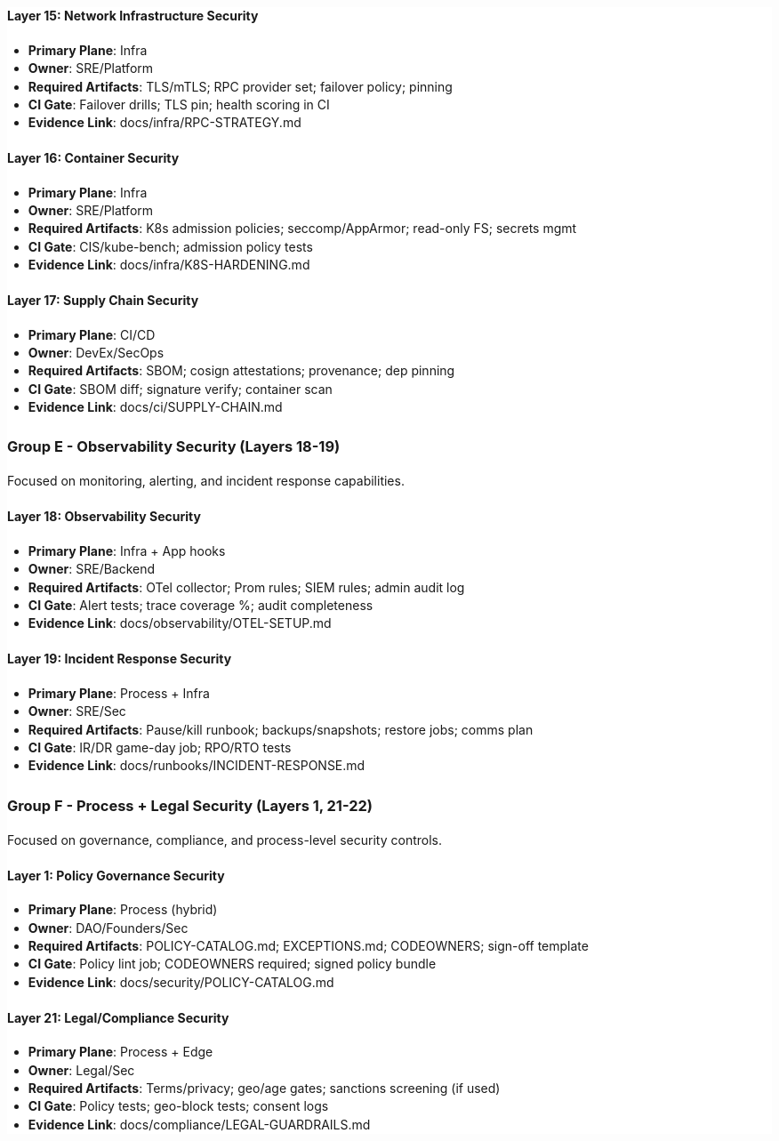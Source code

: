 #### Layer 15: Network Infrastructure Security
- **Primary Plane**: Infra
- **Owner**: SRE/Platform
- **Required Artifacts**: TLS/mTLS; RPC provider set; failover policy; pinning
- **CI Gate**: Failover drills; TLS pin; health scoring in CI
- **Evidence Link**: docs/infra/RPC-STRATEGY.md

#### Layer 16: Container Security
- **Primary Plane**: Infra
- **Owner**: SRE/Platform
- **Required Artifacts**: K8s admission policies; seccomp/AppArmor; read-only FS; secrets mgmt
- **CI Gate**: CIS/kube-bench; admission policy tests
- **Evidence Link**: docs/infra/K8S-HARDENING.md

#### Layer 17: Supply Chain Security
- **Primary Plane**: CI/CD
- **Owner**: DevEx/SecOps
- **Required Artifacts**: SBOM; cosign attestations; provenance; dep pinning
- **CI Gate**: SBOM diff; signature verify; container scan
- **Evidence Link**: docs/ci/SUPPLY-CHAIN.md

### Group E - Observability Security (Layers 18-19)
Focused on monitoring, alerting, and incident response capabilities.

#### Layer 18: Observability Security
- **Primary Plane**: Infra + App hooks
- **Owner**: SRE/Backend
- **Required Artifacts**: OTel collector; Prom rules; SIEM rules; admin audit log
- **CI Gate**: Alert tests; trace coverage %; audit completeness
- **Evidence Link**: docs/observability/OTEL-SETUP.md

#### Layer 19: Incident Response Security
- **Primary Plane**: Process + Infra
- **Owner**: SRE/Sec
- **Required Artifacts**: Pause/kill runbook; backups/snapshots; restore jobs; comms plan
- **CI Gate**: IR/DR game-day job; RPO/RTO tests
- **Evidence Link**: docs/runbooks/INCIDENT-RESPONSE.md

### Group F - Process + Legal Security (Layers 1, 21-22)
Focused on governance, compliance, and process-level security controls.

#### Layer 1: Policy Governance Security
- **Primary Plane**: Process (hybrid)
- **Owner**: DAO/Founders/Sec
- **Required Artifacts**: POLICY-CATALOG.md; EXCEPTIONS.md; CODEOWNERS; sign-off template
- **CI Gate**: Policy lint job; CODEOWNERS required; signed policy bundle
- **Evidence Link**: docs/security/POLICY-CATALOG.md

#### Layer 21: Legal/Compliance Security
- **Primary Plane**: Process + Edge
- **Owner**: Legal/Sec
- **Required Artifacts**: Terms/privacy; geo/age gates; sanctions screening (if used)
- **CI Gate**: Policy tests; geo-block tests; consent logs
- **Evidence Link**: docs/compliance/LEGAL-GUARDRAILS.md
